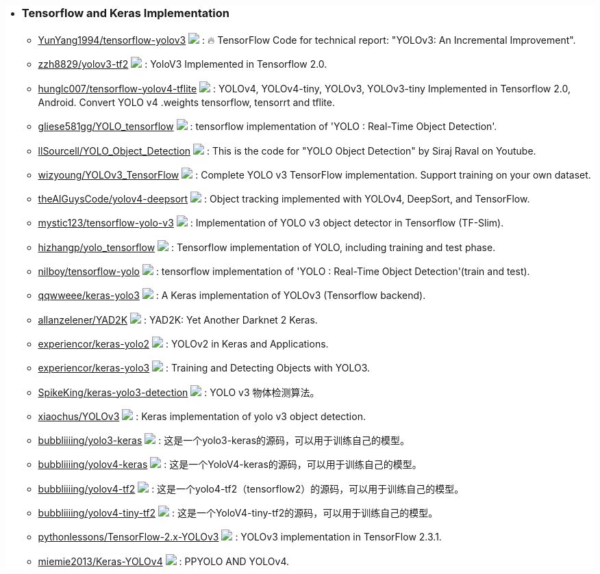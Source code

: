 





  - ### Tensorflow and Keras Implementation

    - [YunYang1994/tensorflow-yolov3](https://github.com/YunYang1994/tensorflow-yolov3) <img src="https://img.shields.io/github/stars/YunYang1994/tensorflow-yolov3?style=social"/> : 🔥 TensorFlow Code for technical report: "YOLOv3: An Incremental Improvement".

    - [zzh8829/yolov3-tf2](https://github.com/zzh8829/yolov3-tf2) <img src="https://img.shields.io/github/stars/zzh8829/yolov3-tf2?style=social"/> : YoloV3 Implemented in Tensorflow 2.0.

    - [hunglc007/tensorflow-yolov4-tflite](https://github.com/hunglc007/tensorflow-yolov4-tflite) <img src="https://img.shields.io/github/stars/hunglc007/tensorflow-yolov4-tflite?style=social"/> : YOLOv4, YOLOv4-tiny, YOLOv3, YOLOv3-tiny Implemented in Tensorflow 2.0, Android. Convert YOLO v4 .weights tensorflow, tensorrt and tflite.

    - [gliese581gg/YOLO_tensorflow](https://github.com/gliese581gg/YOLO_tensorflow) <img src="https://img.shields.io/github/stars/gliese581gg/YOLO_tensorflow?style=social"/> : tensorflow implementation of 'YOLO : Real-Time Object Detection'.

    - [llSourcell/YOLO_Object_Detection](https://github.com/llSourcell/YOLO_Object_Detection) <img src="https://img.shields.io/github/stars/llSourcell/YOLO_Object_Detection?style=social"/> : This is the code for "YOLO Object Detection" by Siraj Raval on Youtube.

    - [wizyoung/YOLOv3_TensorFlow](https://github.com/wizyoung/YOLOv3_TensorFlow) <img src="https://img.shields.io/github/stars/wizyoung/YOLOv3_TensorFlow?style=social"/> : Complete YOLO v3 TensorFlow implementation. Support training on your own dataset.

    - [theAIGuysCode/yolov4-deepsort](https://github.com/theAIGuysCode/yolov4-deepsort) <img src="https://img.shields.io/github/stars/theAIGuysCode/yolov4-deepsort?style=social"/> : Object tracking implemented with YOLOv4, DeepSort, and TensorFlow.

    - [mystic123/tensorflow-yolo-v3](https://github.com/mystic123/tensorflow-yolo-v3) <img src="https://img.shields.io/github/stars/mystic123/tensorflow-yolo-v3?style=social"/> : Implementation of YOLO v3 object detector in Tensorflow (TF-Slim).

    - [hizhangp/yolo_tensorflow](https://github.com/hizhangp/yolo_tensorflow) <img src="https://img.shields.io/github/stars/hizhangp/yolo_tensorflow?style=social"/> : Tensorflow implementation of YOLO, including training and test phase.

    - [nilboy/tensorflow-yolo](https://github.com/nilboy/tensorflow-yolo) <img src="https://img.shields.io/github/stars/nilboy/tensorflow-yolo?style=social"/> : tensorflow implementation of 'YOLO : Real-Time Object Detection'(train and test).

    - [qqwweee/keras-yolo3](https://github.com/qqwweee/keras-yolo3) <img src="https://img.shields.io/github/stars/qqwweee/keras-yolo3?style=social"/> : A Keras implementation of YOLOv3 (Tensorflow backend).

    - [allanzelener/YAD2K](https://github.com/allanzelener/YAD2K) <img src="https://img.shields.io/github/stars/allanzelener/YAD2K?style=social"/> : YAD2K: Yet Another Darknet 2 Keras.

    - [experiencor/keras-yolo2](https://github.com/experiencor/keras-yolo2) <img src="https://img.shields.io/github/stars/experiencor/keras-yolo2?style=social"/> : YOLOv2 in Keras and Applications.

    - [experiencor/keras-yolo3](https://github.com/experiencor/keras-yolo3) <img src="https://img.shields.io/github/stars/experiencor/keras-yolo3?style=social"/> : Training and Detecting Objects with YOLO3.

    - [SpikeKing/keras-yolo3-detection](https://github.com/SpikeKing/keras-yolo3-detection) <img src="https://img.shields.io/github/stars/SpikeKing/keras-yolo3-detection?style=social"/> : YOLO v3 物体检测算法。

    - [xiaochus/YOLOv3](https://github.com/xiaochus/YOLOv3) <img src="https://img.shields.io/github/stars/xiaochus/YOLOv3?style=social"/> : Keras implementation of yolo v3 object detection.

    - [bubbliiiing/yolo3-keras](https://github.com/bubbliiiing/yolo3-keras) <img src="https://img.shields.io/github/stars/bubbliiiing/yolo3-keras?style=social"/> : 这是一个yolo3-keras的源码，可以用于训练自己的模型。

    - [bubbliiiing/yolov4-keras](https://github.com/bubbliiiing/yolov4-keras) <img src="https://img.shields.io/github/stars/bubbliiiing/yolov4-keras?style=social"/> : 这是一个YoloV4-keras的源码，可以用于训练自己的模型。

    - [bubbliiiing/yolov4-tf2](https://github.com/bubbliiiing/yolov4-tf2) <img src="https://img.shields.io/github/stars/bubbliiiing/yolov4-tf2?style=social"/> : 这是一个yolo4-tf2（tensorflow2）的源码，可以用于训练自己的模型。

    - [bubbliiiing/yolov4-tiny-tf2](https://github.com/bubbliiiing/yolov4-tiny-tf2) <img src="https://img.shields.io/github/stars/bubbliiiing/yolov4-tiny-tf2?style=social"/> : 这是一个YoloV4-tiny-tf2的源码，可以用于训练自己的模型。

    - [pythonlessons/TensorFlow-2.x-YOLOv3](https://github.com/pythonlessons/TensorFlow-2.x-YOLOv3) <img src="https://img.shields.io/github/stars/pythonlessons/TensorFlow-2.x-YOLOv3?style=social"/> : YOLOv3 implementation in TensorFlow 2.3.1.

    - [miemie2013/Keras-YOLOv4](https://github.com/miemie2013/Keras-YOLOv4) <img src="https://img.shields.io/github/stars/miemie2013/Keras-YOLOv4?style=social"/> : PPYOLO AND YOLOv4.
